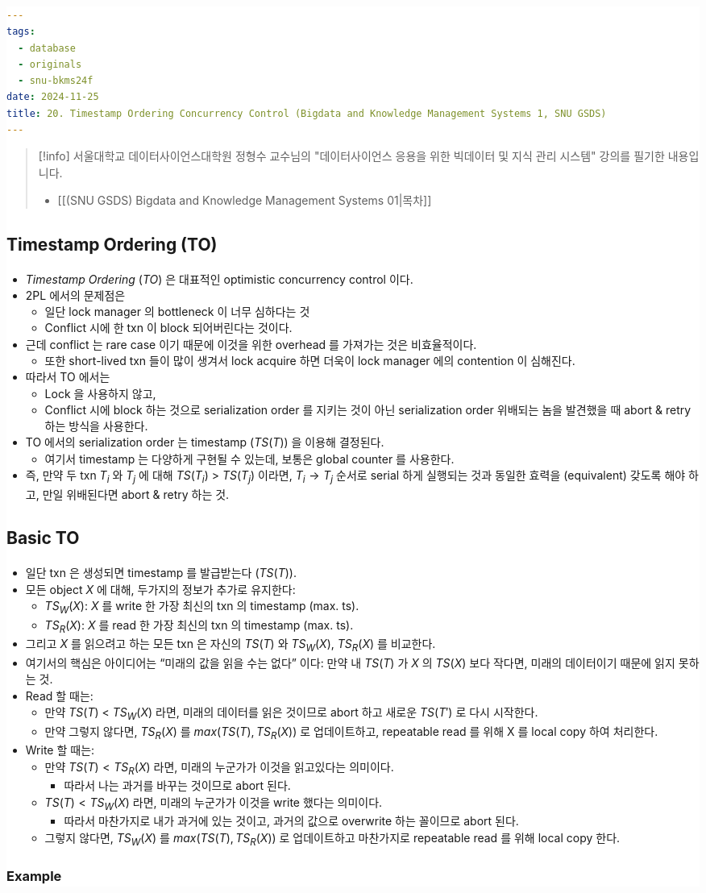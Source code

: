 ```yaml
---
tags:
  - database
  - originals
  - snu-bkms24f
date: 2024-11-25
title: 20. Timestamp Ordering Concurrency Control (Bigdata and Knowledge Management Systems 1, SNU GSDS)
---
```

> [!info] 서울대학교 데이터사이언스대학원 정형수 교수님의 "데이터사이언스 응용을 위한 빅데이터 및 지식 관리 시스템" 강의를 필기한 내용입니다.
> - [[(SNU GSDS) Bigdata and Knowledge Management Systems 01|목차]]

## Timestamp Ordering (TO)

- *Timestamp Ordering* (*TO*) 은 대표적인 optimistic concurrency control 이다.
- 2PL 에서의 문제점은
	- 일단 lock manager 의 bottleneck 이 너무 심하다는 것
	- Conflict 시에 한 txn 이 block 되어버린다는 것이다.
- 근데 conflict 는 rare case 이기 때문에 이것을 위한 overhead 를 가져가는 것은 비효율적이다.
	- 또한 short-lived txn 들이 많이 생겨서 lock acquire 하면 더욱이 lock manager 에의 contention 이 심해진다.
- 따라서 TO 에서는
	- Lock 을 사용하지 않고,
	- Conflict 시에 block 하는 것으로 serialization order 를 지키는 것이 아닌 serialization order 위배되는 놈을 발견했을 때 abort & retry 하는 방식을 사용한다.
- TO 에서의 serialization order 는 timestamp ($TS(T)$) 을 이용해 결정된다.
	- 여기서 timestamp 는 다양하게 구현될 수 있는데, 보통은 global counter 를 사용한다.
- 즉, 만약 두 txn $T_{i}$ 와 $T_{j}$ 에 대해 $TS(T_{i})$ > $TS(T_{j})$ 이라면, $T_{i} \rightarrow T_{j}$ 순서로 serial 하게 실행되는 것과 동일한 효력을 (equivalent) 갖도록 해야 하고, 만일 위배된다면 abort & retry 하는 것.

## Basic TO

- 일단 txn 은 생성되면 timestamp 를 발급받는다 ($TS(T)$).
- 모든 object $X$ 에 대해, 두가지의 정보가 추가로 유지한다:
	- $TS_{W}(X)$: $X$ 를 write 한 가장 최신의 txn 의 timestamp (max. ts).
	- $TS_{R}(X)$: $X$ 를 read 한 가장 최신의 txn 의 timestamp (max. ts).
- 그리고 $X$ 를 읽으려고 하는 모든 txn 은 자신의 $TS(T)$ 와 $TS_{W}(X)$, $TS_{R}(X)$ 를 비교한다.
- 여기서의 핵심은 아이디어는 “미래의 값을 읽을 수는 없다” 이다: 만약 내 $TS(T)$ 가 $X$ 의 $TS(X)$ 보다 작다면, 미래의 데이터이기 때문에 읽지 못하는 것.
- Read 할 때는:
	- 만약 $TS(T)$ < $TS_{W}(X)$ 라면, 미래의 데이터를 읽은 것이므로 abort 하고 새로운 $TS(T')$ 로 다시 시작한다.
	- 만약 그렇지 않다면, $TS_{R}(X)$ 를 $max(TS(T), TS_{R}(X))$ 로 업데이트하고, repeatable read 를 위해 X 를 local copy 하여 처리한다.
- Write 할 때는:
	- 만약 $TS(T) < TS_{R}(X)$ 라면, 미래의 누군가가 이것을 읽고있다는 의미이다.
		- 따라서 나는 과거를 바꾸는 것이므로 abort 된다.
	- $TS(T) < TS_{W}(X)$ 라면, 미래의 누군가가 이것을 write 했다는 의미이다.
		- 따라서 마찬가지로 내가 과거에 있는 것이고, 과거의 값으로 overwrite 하는 꼴이므로 abort 된다.
	- 그렇지 않다면, $TS_{W}(X)$ 를 $max(TS(T), TS_{R}(X))$ 로 업데이트하고 마찬가지로 repeatable read 를 위해 local copy 한다.

### Example
